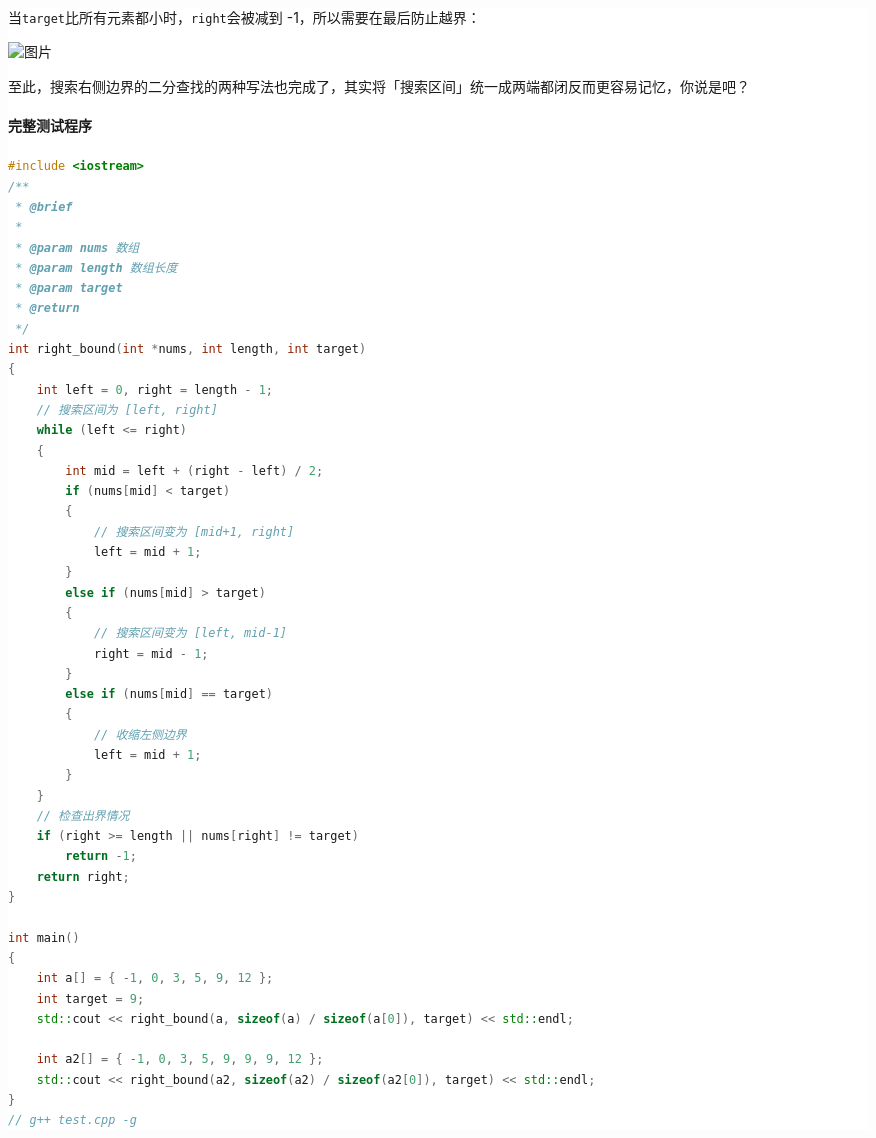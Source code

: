 当`target`比所有元素都小时，`right`会被减到 -1，所以需要在最后防止越界：

![图片](https://mmbiz.qpic.cn/sz_mmbiz_jpg/gibkIz0MVqdF2MS89jteHAY2C2mRL0DVR08CtFnmk0q3eLpP3QicvuM7fLpSeiboy9ckic3LN1LQ9wGPAicdj72ZNKA/640?wx_fmt=jpeg&tp=webp&wxfrom=5&wx_lazy=1&wx_co=1)

至此，搜索右侧边界的二分查找的两种写法也完成了，其实将「搜索区间」统一成两端都闭反而更容易记忆，你说是吧？

#### 完整测试程序

```C++
#include <iostream>
/**
 * @brief
 *
 * @param nums 数组
 * @param length 数组长度
 * @param target
 * @return
 */
int right_bound(int *nums, int length, int target)
{
	int left = 0, right = length - 1;
	// 搜索区间为 [left, right]
	while (left <= right)
	{
		int mid = left + (right - left) / 2;
		if (nums[mid] < target)
		{
			// 搜索区间变为 [mid+1, right]
			left = mid + 1;
		}
		else if (nums[mid] > target)
		{
			// 搜索区间变为 [left, mid-1]
			right = mid - 1;
		}
		else if (nums[mid] == target)
		{
			// 收缩左侧边界
			left = mid + 1;
		}
	}
	// 检查出界情况
	if (right >= length || nums[right] != target)
		return -1;
	return right;
}

int main()
{
	int a[] = { -1, 0, 3, 5, 9, 12 };
	int target = 9;
	std::cout << right_bound(a, sizeof(a) / sizeof(a[0]), target) << std::endl;

	int a2[] = { -1, 0, 3, 5, 9, 9, 9, 12 };
	std::cout << right_bound(a2, sizeof(a2) / sizeof(a2[0]), target) << std::endl;
}
// g++ test.cpp -g
```
